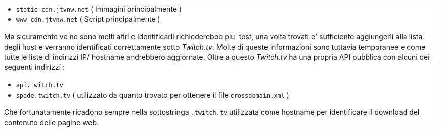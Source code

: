 - `static-cdn.jtvnw.net` ( Immagini principalmente )
- `www-cdn.jtvnw.net` ( Script principalmente )

Ma sicuramente ve ne sono molti altri e identificarli richiederebbe piu' test, una volta trovati e' sufficiente aggiungerli alla lista degli host e verranno identificati correttamente sotto *Twitch.tv*. Molte di queste informazioni sono tuttavia temporanee e come tutte le liste di indirizzi IP/ hostname andrebbero aggiornate.
Oltre a questo *Twitch.tv* ha una propria API pubblica con alcuni dei seguenti indirizzi :

- `api.twitch.tv`
- `spade.twitch.tv` ( utilizzato da quanto trovato per ottenere il file `crossdomain.xml` )

Che fortunatamente ricadono sempre nella sottostringa `.twitch.tv` utilizzata come hostname per identificare il download del contenuto delle pagine web.
